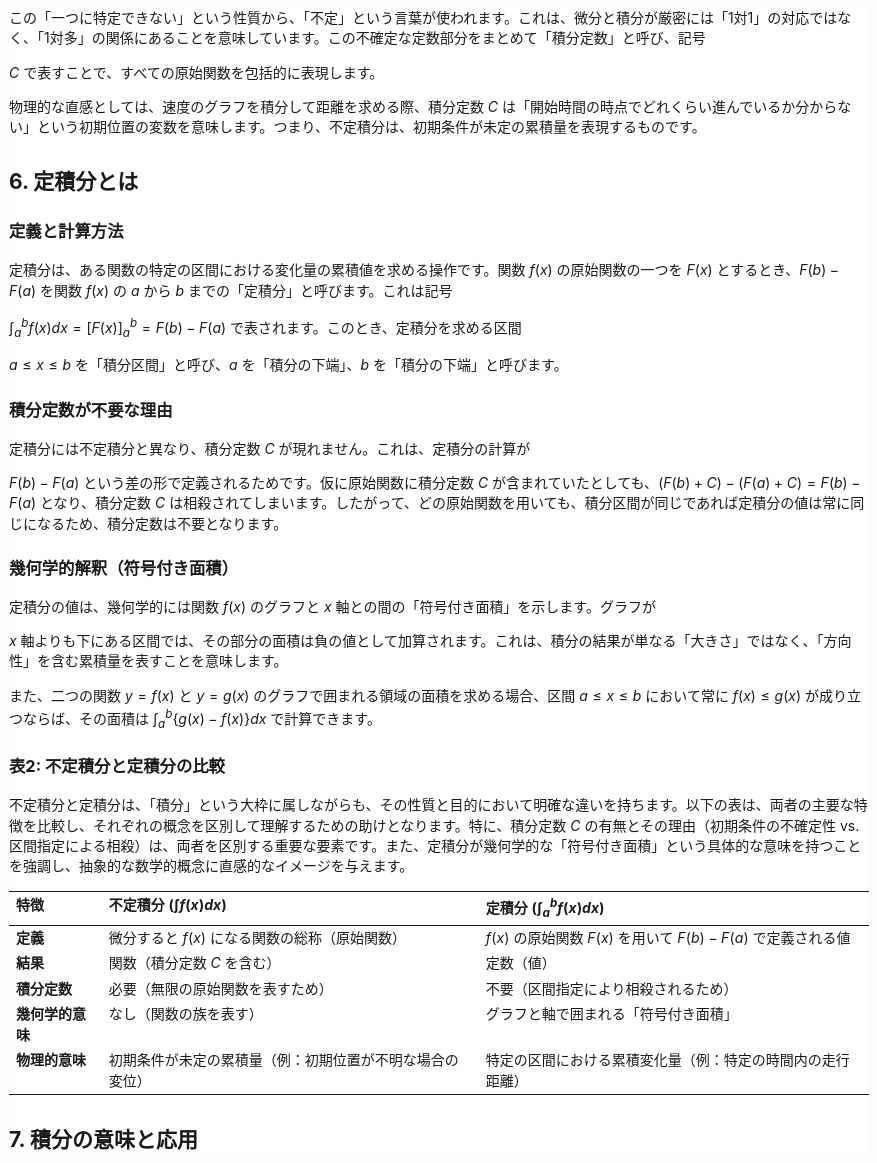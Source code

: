 この「一つに特定できない」という性質から、「不定」という言葉が使われます。これは、微分と積分が厳密には「1対1」の対応ではなく、「1対多」の関係にあることを意味しています。この不確定な定数部分をまとめて「積分定数」と呼び、記号

$C$ で表すことで、すべての原始関数を包括的に表現します。

物理的な直感としては、速度のグラフを積分して距離を求める際、積分定数 $C$ は「開始時間の時点でどれくらい進んでいるか分からない」という初期位置の変数を意味します。つまり、不定積分は、初期条件が未定の累積量を表現するものです。

## 6. 定積分とは

### 定義と計算方法

定積分は、ある関数の特定の区間における変化量の累積値を求める操作です。関数 $f(x)$ の原始関数の一つを $F(x)$ とするとき、$F(b) - F(a)$ を関数 $f(x)$ の $a$ から $b$ までの「定積分」と呼びます。これは記号

$\int_a^b f(x)dx = [F(x)]_a^b = F(b) - F(a)$ で表されます。このとき、定積分を求める区間

$a \le x \le b$ を「積分区間」と呼び、$a$ を「積分の下端」、$b$ を「積分の下端」と呼びます。

### 積分定数が不要な理由

定積分には不定積分と異なり、積分定数 $C$ が現れません。これは、定積分の計算が

$F(b) - F(a)$ という差の形で定義されるためです。仮に原始関数に積分定数 $C$ が含まれていたとしても、$(F(b)+C) - (F(a)+C) = F(b) - F(a)$ となり、積分定数 $C$ は相殺されてしまいます。したがって、どの原始関数を用いても、積分区間が同じであれば定積分の値は常に同じになるため、積分定数は不要となります。

### 幾何学的解釈（符号付き面積）

定積分の値は、幾何学的には関数 $f(x)$ のグラフと $x$ 軸との間の「符号付き面積」を示します。グラフが

$x$ 軸よりも下にある区間では、その部分の面積は負の値として加算されます。これは、積分の結果が単なる「大きさ」ではなく、「方向性」を含む累積量を表すことを意味します。

また、二つの関数 $y=f(x)$ と $y=g(x)$ のグラフで囲まれる領域の面積を求める場合、区間 $a \le x \le b$ において常に $f(x) \le g(x)$ が成り立つならば、その面積は $\int_a^b \{g(x) - f(x)\}dx$ で計算できます。

### 表2: 不定積分と定積分の比較

不定積分と定積分は、「積分」という大枠に属しながらも、その性質と目的において明確な違いを持ちます。以下の表は、両者の主要な特徴を比較し、それぞれの概念を区別して理解するための助けとなります。特に、積分定数 $C$ の有無とその理由（初期条件の不確定性 vs. 区間指定による相殺）は、両者を区別する重要な要素です。また、定積分が幾何学的な「符号付き面積」という具体的な意味を持つことを強調し、抽象的な数学的概念に直感的なイメージを与えます。

| 特徴 | 不定積分 ($\int f(x)dx$) | 定積分 ($\int_a^b f(x)dx$) |
| :---- | :---- | :---- |
| **定義** | 微分すると $f(x)$ になる関数の総称（原始関数） | $f(x)$ の原始関数 $F(x)$ を用いて $F(b) - F(a)$ で定義される値 |
| **結果** | 関数（積分定数 $C$ を含む） | 定数（値） |
| **積分定数** | 必要（無限の原始関数を表すため） | 不要（区間指定により相殺されるため） |
| **幾何学的意味** | なし（関数の族を表す） | グラフと軸で囲まれる「符号付き面積」 |
| **物理的意味** | 初期条件が未定の累積量（例：初期位置が不明な場合の変位） | 特定の区間における累積変化量（例：特定の時間内の走行距離） |

## 7. 積分の意味と応用
